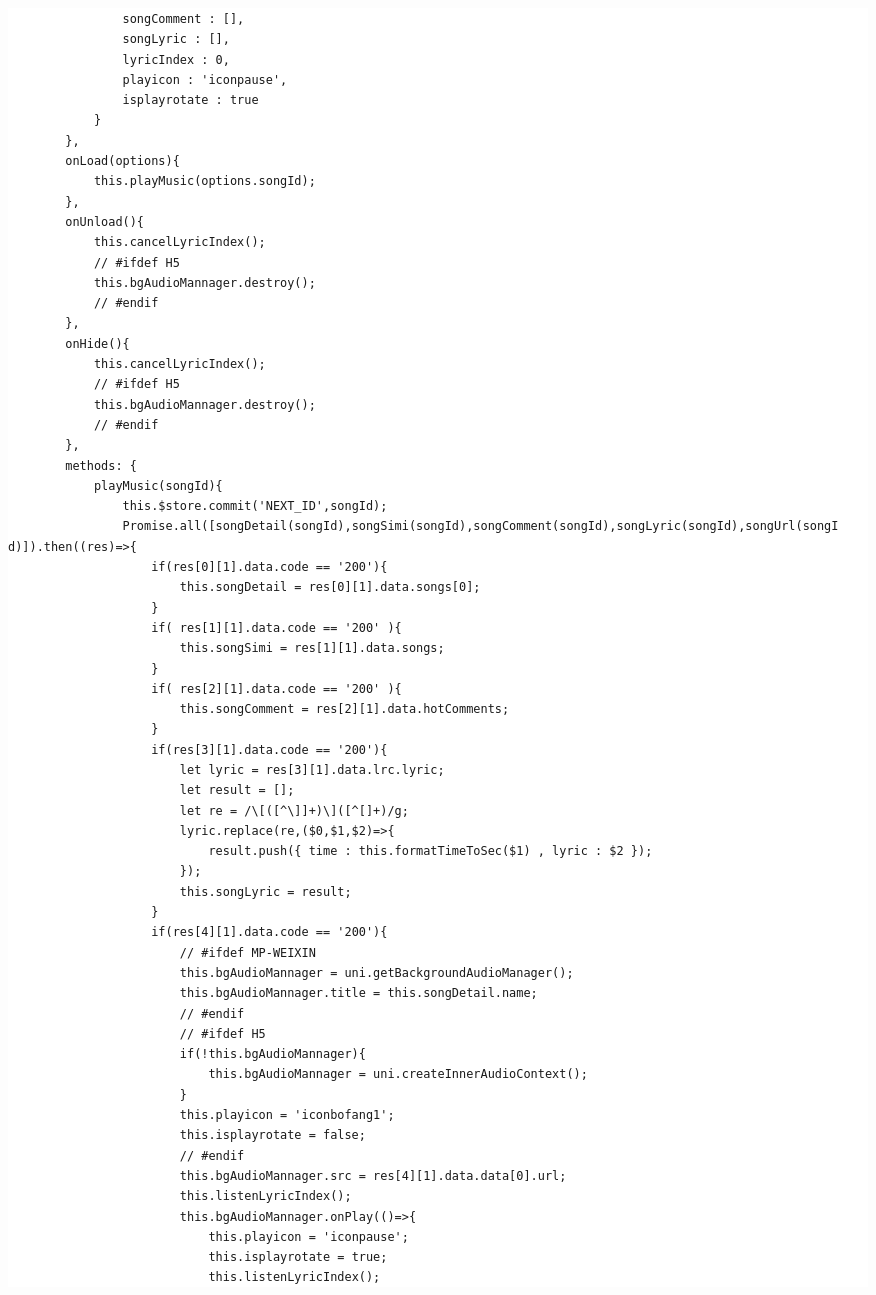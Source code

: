 ```vue
				songComment : [],
				songLyric : [],
				lyricIndex : 0,
				playicon : 'iconpause',
				isplayrotate : true
			}
		},
		onLoad(options){
			this.playMusic(options.songId);
		},
		onUnload(){
			this.cancelLyricIndex();
			// #ifdef H5
			this.bgAudioMannager.destroy();
			// #endif
		},
		onHide(){
			this.cancelLyricIndex();
			// #ifdef H5
			this.bgAudioMannager.destroy();
			// #endif
		},
		methods: {
			playMusic(songId){
				this.$store.commit('NEXT_ID',songId);
				Promise.all([songDetail(songId),songSimi(songId),songComment(songId),songLyric(songId),songUrl(songId)]).then((res)=>{
					if(res[0][1].data.code == '200'){
						this.songDetail = res[0][1].data.songs[0];
					}
					if( res[1][1].data.code == '200' ){
						this.songSimi = res[1][1].data.songs;
					}
					if( res[2][1].data.code == '200' ){
						this.songComment = res[2][1].data.hotComments;
					}
					if(res[3][1].data.code == '200'){
						let lyric = res[3][1].data.lrc.lyric;
						let result = [];
						let re = /\[([^\]]+)\]([^[]+)/g;
						lyric.replace(re,($0,$1,$2)=>{
							result.push({ time : this.formatTimeToSec($1) , lyric : $2 });
						});
						this.songLyric = result;
					}
					if(res[4][1].data.code == '200'){
						// #ifdef MP-WEIXIN
						this.bgAudioMannager = uni.getBackgroundAudioManager();
						this.bgAudioMannager.title = this.songDetail.name;
						// #endif
						// #ifdef H5
						if(!this.bgAudioMannager){
							this.bgAudioMannager = uni.createInnerAudioContext();
						}
						this.playicon = 'iconbofang1';
						this.isplayrotate = false;
						// #endif
						this.bgAudioMannager.src = res[4][1].data.data[0].url;
						this.listenLyricIndex();
						this.bgAudioMannager.onPlay(()=>{
							this.playicon = 'iconpause';
							this.isplayrotate = true;
							this.listenLyricIndex();
```